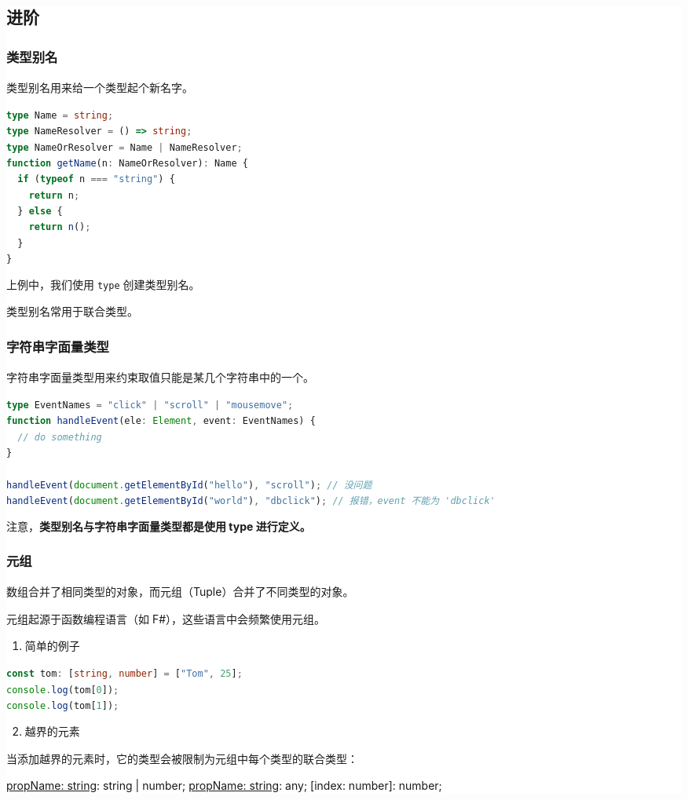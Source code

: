 ## 进阶

### 类型别名

类型别名用来给一个类型起个新名字。

```ts
type Name = string;
type NameResolver = () => string;
type NameOrResolver = Name | NameResolver;
function getName(n: NameOrResolver): Name {
  if (typeof n === "string") {
    return n;
  } else {
    return n();
  }
}
```

上例中，我们使用 `type` 创建类型别名。

类型别名常用于联合类型。

### 字符串字面量类型

字符串字面量类型用来约束取值只能是某几个字符串中的一个。

```ts
type EventNames = "click" | "scroll" | "mousemove";
function handleEvent(ele: Element, event: EventNames) {
  // do something
}

handleEvent(document.getElementById("hello"), "scroll"); // 没问题
handleEvent(document.getElementById("world"), "dbclick"); // 报错，event 不能为 'dbclick'
```

注意，**类型别名与字符串字面量类型都是使用 type 进行定义。**

### 元组

数组合并了相同类型的对象，而元组（Tuple）合并了不同类型的对象。

元组起源于函数编程语言（如 F#），这些语言中会频繁使用元组。

1. 简单的例子

```ts
const tom: [string, number] = ["Tom", 25];
console.log(tom[0]);
console.log(tom[1]);
```

2. 越界的元素

当添加越界的元素时，它的类型会被限制为元组中每个类型的联合类型：


  [propName: string]: any;
  [propName: string]: string;
  [propName: string]: string | number;
  [propName: string]: any;
  [index: number]: number;